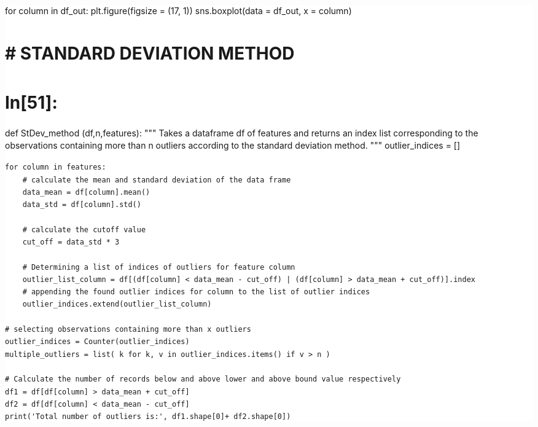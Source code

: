 
for column in df_out:
    plt.figure(figsize = (17, 1))
    sns.boxplot(data = df_out, x = column)


# # STANDARD DEVIATION METHOD

# In[51]:


def StDev_method (df,n,features):
    """
    Takes a dataframe df of features and returns an index list corresponding to the observations 
    containing more than n outliers according to the standard deviation method.
    """
    outlier_indices = []
    
    for column in features:
        # calculate the mean and standard deviation of the data frame
        data_mean = df[column].mean()
        data_std = df[column].std()
        
        # calculate the cutoff value
        cut_off = data_std * 3
        
        # Determining a list of indices of outliers for feature column        
        outlier_list_column = df[(df[column] < data_mean - cut_off) | (df[column] > data_mean + cut_off)].index
        # appending the found outlier indices for column to the list of outlier indices 
        outlier_indices.extend(outlier_list_column)
        
    # selecting observations containing more than x outliers
    outlier_indices = Counter(outlier_indices)        
    multiple_outliers = list( k for k, v in outlier_indices.items() if v > n )
    
    # Calculate the number of records below and above lower and above bound value respectively
    df1 = df[df[column] > data_mean + cut_off]
    df2 = df[df[column] < data_mean - cut_off]
    print('Total number of outliers is:', df1.shape[0]+ df2.shape[0])
    